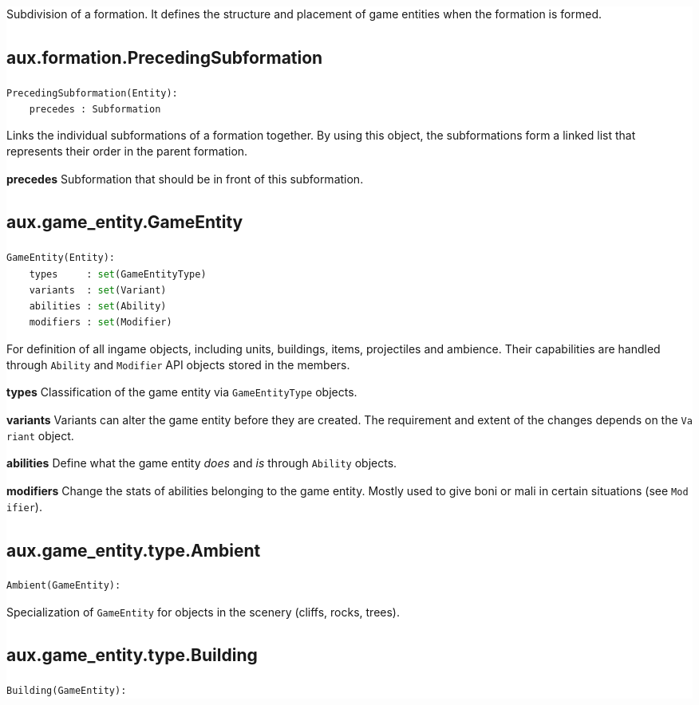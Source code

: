 Subdivision of a formation. It defines the structure and placement of game entities when the formation is formed.

## aux.formation.PrecedingSubformation

```python
PrecedingSubformation(Entity):
    precedes : Subformation
```

Links the individual subformations of a formation together. By using this object, the subformations form a linked list that represents their order in the parent formation.

**precedes**
Subformation that should be in front of this subformation.

## aux.game_entity.GameEntity

```python
GameEntity(Entity):
    types     : set(GameEntityType)
    variants  : set(Variant)
    abilities : set(Ability)
    modifiers : set(Modifier)
```

For definition of all ingame objects, including units, buildings, items, projectiles and ambience. Their capabilities are handled through `Ability` and `Modifier` API objects stored in the members.

**types**
Classification of the game entity via `GameEntityType` objects.

**variants**
Variants can alter the game entity before they are created. The requirement and extent of the changes depends on the `Variant` object.

**abilities**
Define what the game entity *does* and *is* through `Ability` objects.

**modifiers**
Change the stats of abilities belonging to the game entity. Mostly used to give boni or mali in certain situations (see `Modifier`).

## aux.game_entity.type.Ambient

```python
Ambient(GameEntity):
```

Specialization of `GameEntity` for objects in the scenery (cliffs, rocks, trees).

## aux.game_entity.type.Building

```python
Building(GameEntity):
```
